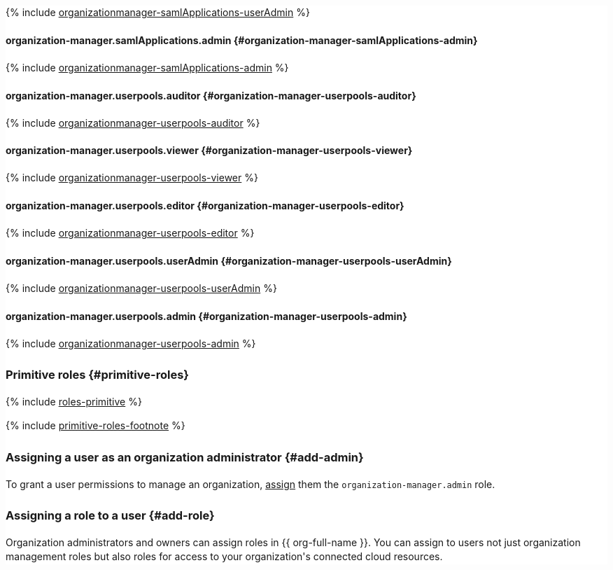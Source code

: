 {% include [organizationmanager-samlApplications-userAdmin](../../_roles/organization-manager/samlApplications/userAdmin.md) %}

#### organization-manager.samlApplications.admin {#organization-manager-samlApplications-admin}

{% include [organizationmanager-samlApplications-admin](../../_roles/organization-manager/samlApplications/admin.md) %}

#### organization-manager.userpools.auditor {#organization-manager-userpools-auditor}

{% include [organizationmanager-userpools-auditor](../../_roles/organization-manager/userpools/auditor.md) %}

#### organization-manager.userpools.viewer {#organization-manager-userpools-viewer}

{% include [organizationmanager-userpools-viewer](../../_roles/organization-manager/userpools/viewer.md) %}

#### organization-manager.userpools.editor {#organization-manager-userpools-editor}

{% include [organizationmanager-userpools-editor](../../_roles/organization-manager/userpools/editor.md) %}

#### organization-manager.userpools.userAdmin {#organization-manager-userpools-userAdmin}

{% include [organizationmanager-userpools-userAdmin](../../_roles/organization-manager/userpools/userAdmin.md) %}

#### organization-manager.userpools.admin {#organization-manager-userpools-admin}

{% include [organizationmanager-userpools-admin](../../_roles/organization-manager/userpools/admin.md) %}

### Primitive roles {#primitive-roles}

{% include [roles-primitive](../../_includes/roles-primitive.md) %}

{% include [primitive-roles-footnote](../../_includes/primitive-roles-footnote.md) %}

### Assigning a user as an organization administrator {#add-admin}

To grant a user permissions to manage an organization, [assign](#add-role) them the `organization-manager.admin` role.

### Assigning a role to a user {#add-role}

Organization administrators and owners can assign roles in {{ org-full-name }}. You can assign to users not just organization management roles but also roles for access to your organization's connected cloud resources.
